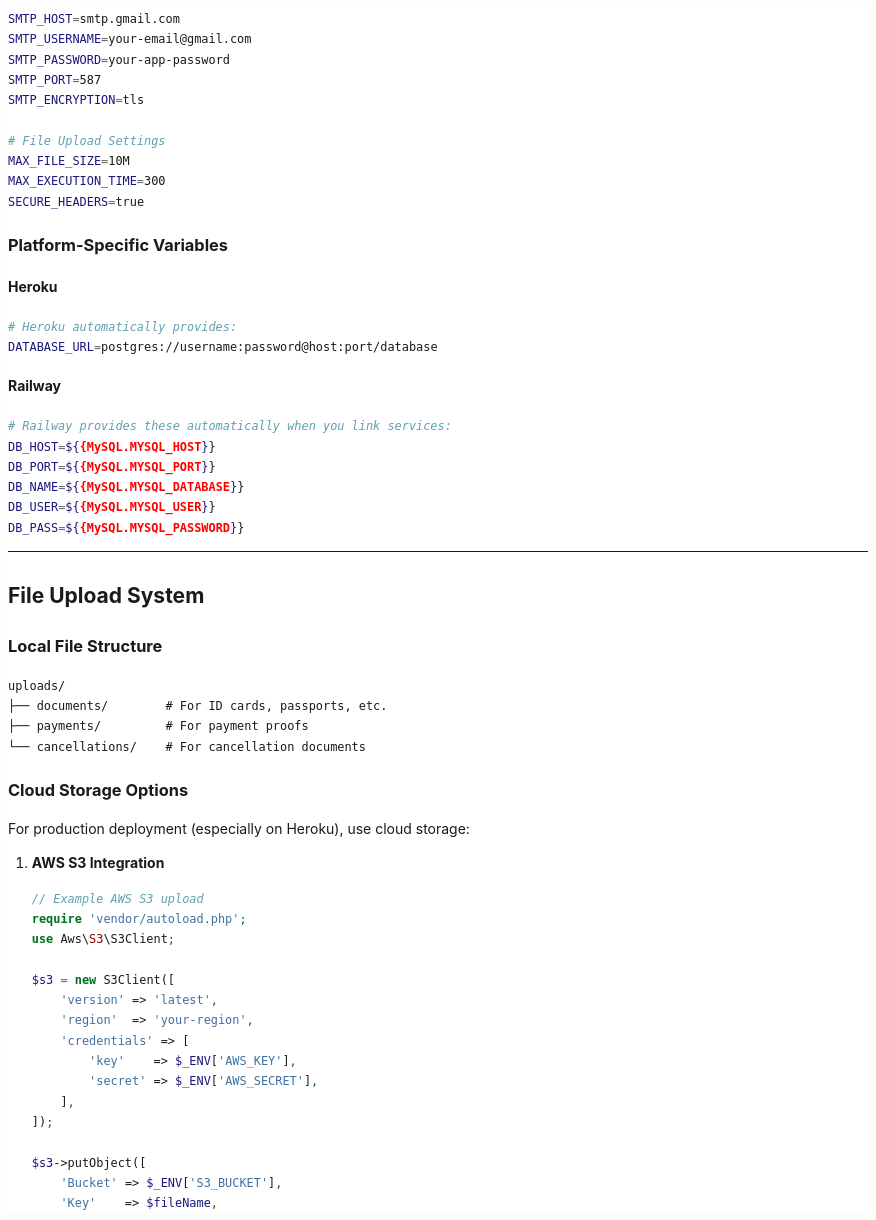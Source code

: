 ```bash
SMTP_HOST=smtp.gmail.com
SMTP_USERNAME=your-email@gmail.com
SMTP_PASSWORD=your-app-password
SMTP_PORT=587
SMTP_ENCRYPTION=tls

# File Upload Settings
MAX_FILE_SIZE=10M
MAX_EXECUTION_TIME=300
SECURE_HEADERS=true
```

### Platform-Specific Variables

#### Heroku
```bash
# Heroku automatically provides:
DATABASE_URL=postgres://username:password@host:port/database
```

#### Railway
```bash
# Railway provides these automatically when you link services:
DB_HOST=${{MySQL.MYSQL_HOST}}
DB_PORT=${{MySQL.MYSQL_PORT}}
DB_NAME=${{MySQL.MYSQL_DATABASE}}
DB_USER=${{MySQL.MYSQL_USER}}
DB_PASS=${{MySQL.MYSQL_PASSWORD}}
```

---

## File Upload System

### Local File Structure
```
uploads/
├── documents/        # For ID cards, passports, etc.
├── payments/         # For payment proofs
└── cancellations/    # For cancellation documents
```

### Cloud Storage Options

For production deployment (especially on Heroku), use cloud storage:

1. **AWS S3 Integration**
   ```php
   // Example AWS S3 upload
   require 'vendor/autoload.php';
   use Aws\S3\S3Client;
   
   $s3 = new S3Client([
       'version' => 'latest',
       'region'  => 'your-region',
       'credentials' => [
           'key'    => $_ENV['AWS_KEY'],
           'secret' => $_ENV['AWS_SECRET'],
       ],
   ]);
   
   $s3->putObject([
       'Bucket' => $_ENV['S3_BUCKET'],
       'Key'    => $fileName,
   ```